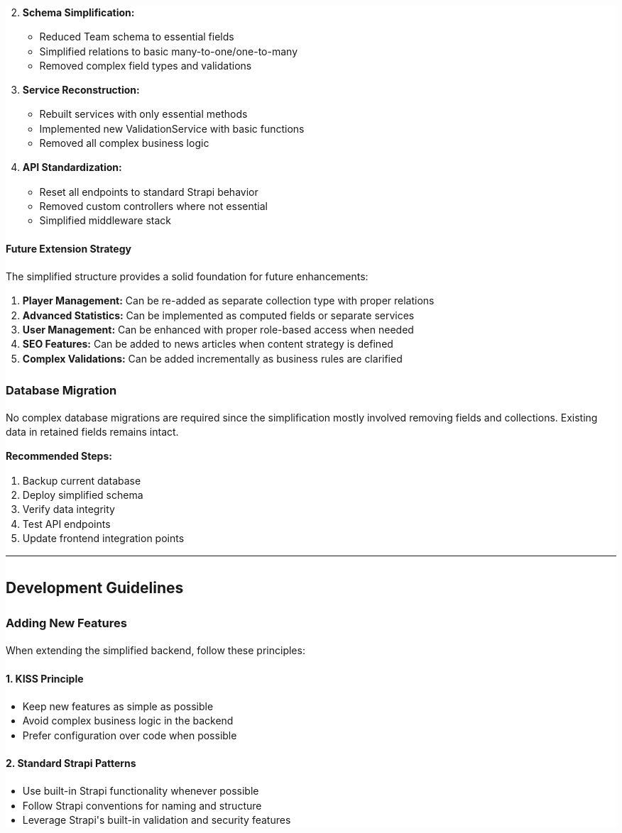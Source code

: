 2. **Schema Simplification:**
   - Reduced Team schema to essential fields
   - Simplified relations to basic many-to-one/one-to-many
   - Removed complex field types and validations

3. **Service Reconstruction:**
   - Rebuilt services with only essential methods
   - Implemented new ValidationService with basic functions
   - Removed all complex business logic

4. **API Standardization:**
   - Reset all endpoints to standard Strapi behavior
   - Removed custom controllers where not essential
   - Simplified middleware stack

#### Future Extension Strategy

The simplified structure provides a solid foundation for future enhancements:

1. **Player Management:** Can be re-added as separate collection type with proper relations
2. **Advanced Statistics:** Can be implemented as computed fields or separate services
3. **User Management:** Can be enhanced with proper role-based access when needed
4. **SEO Features:** Can be added to news articles when content strategy is defined
5. **Complex Validations:** Can be added incrementally as business rules are clarified

### Database Migration

No complex database migrations are required since the simplification mostly involved removing fields and collections. Existing data in retained fields remains intact.

**Recommended Steps:**
1. Backup current database
2. Deploy simplified schema
3. Verify data integrity
4. Test API endpoints
5. Update frontend integration points

---

## Development Guidelines

### Adding New Features

When extending the simplified backend, follow these principles:

#### 1. KISS Principle
- Keep new features as simple as possible
- Avoid complex business logic in the backend
- Prefer configuration over code when possible

#### 2. Standard Strapi Patterns
- Use built-in Strapi functionality whenever possible
- Follow Strapi conventions for naming and structure
- Leverage Strapi's built-in validation and security features
